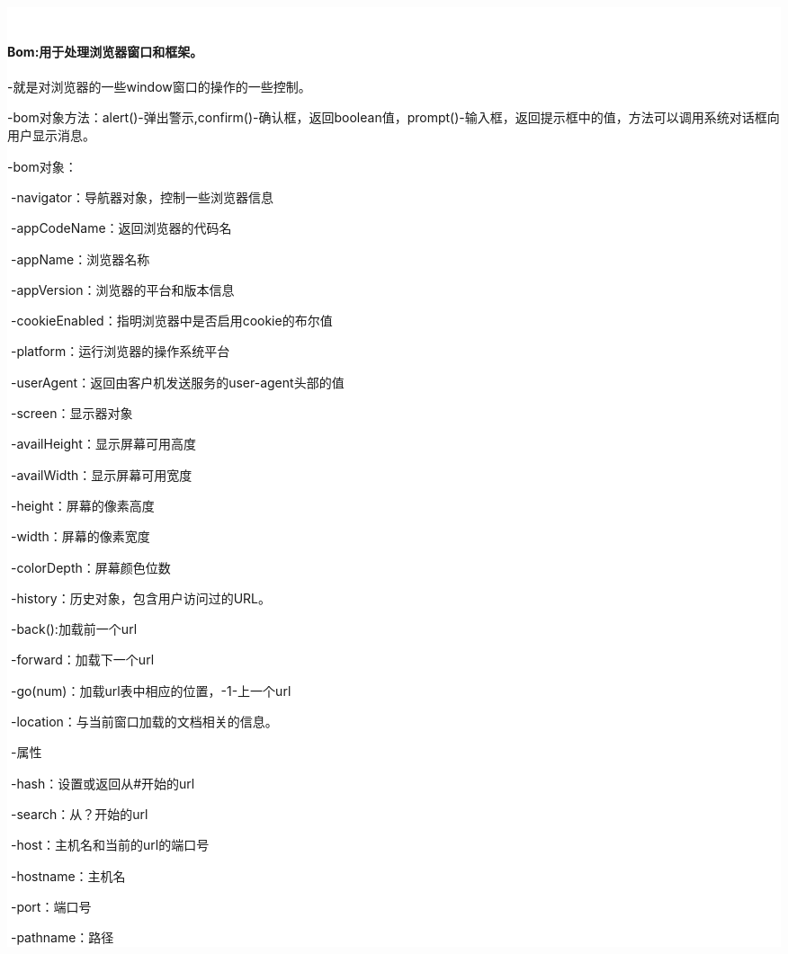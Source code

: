 







​	

#### Bom:用于处理浏览器窗口和框架。

-就是对浏览器的一些window窗口的操作的一些控制。

-bom对象方法：alert()-弹出警示,confirm()-确认框，返回boolean值，prompt()-输入框，返回提示框中的值，方法可以调用系统对话框向用户显示消息。

-bom对象：

​	-navigator：导航器对象，控制一些浏览器信息

​		-appCodeName：返回浏览器的代码名

​		-appName：浏览器名称	

​		-appVersion：浏览器的平台和版本信息

​		-cookieEnabled：指明浏览器中是否启用cookie的布尔值

​		-platform：运行浏览器的操作系统平台

​		-userAgent：返回由客户机发送服务的user-agent头部的值

​	-screen：显示器对象

​		-availHeight：显示屏幕可用高度

​		-availWidth：显示屏幕可用宽度

​		-height：屏幕的像素高度

​		-width：屏幕的像素宽度

​		-colorDepth：屏幕颜色位数

​	-history：历史对象，包含用户访问过的URL。

​		-back():加载前一个url

​		-forward：加载下一个url

​		-go(num)：加载url表中相应的位置，-1-上一个url

​	-location：与当前窗口加载的文档相关的信息。

​		-属性

​			-hash：设置或返回从#开始的url

​			-search：从？开始的url

​			-host：主机名和当前的url的端口号

​			-hostname：主机名

​			-port：端口号

​			-pathname：路径
